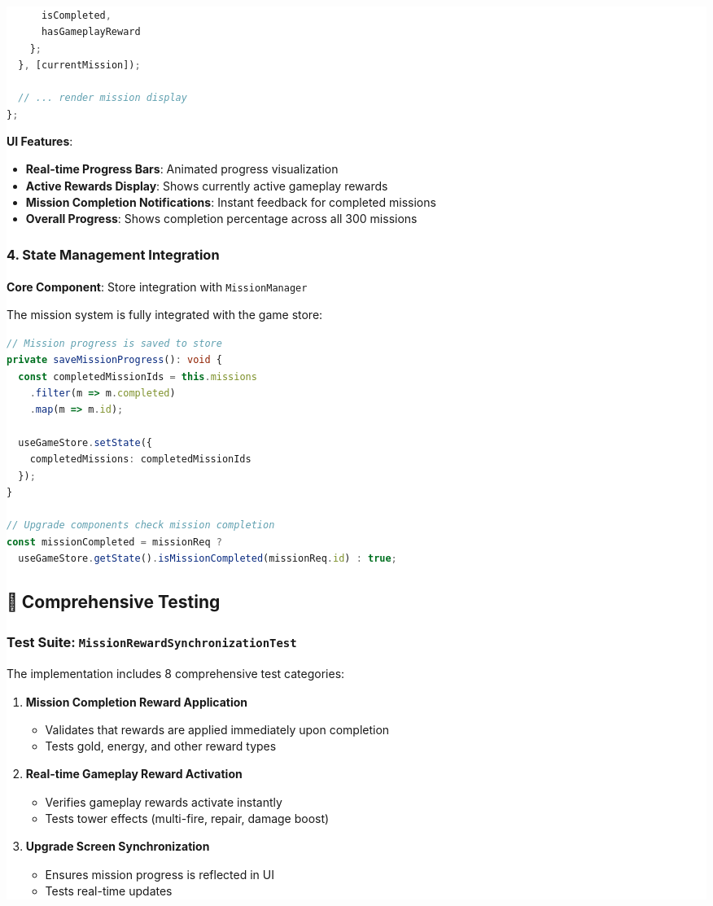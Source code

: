 ```typescript
      isCompleted,
      hasGameplayReward
    };
  }, [currentMission]);

  // ... render mission display
};
```

**UI Features**:
- **Real-time Progress Bars**: Animated progress visualization
- **Active Rewards Display**: Shows currently active gameplay rewards
- **Mission Completion Notifications**: Instant feedback for completed missions
- **Overall Progress**: Shows completion percentage across all 300 missions

### 4. State Management Integration

**Core Component**: Store integration with `MissionManager`

The mission system is fully integrated with the game store:

```typescript
// Mission progress is saved to store
private saveMissionProgress(): void {
  const completedMissionIds = this.missions
    .filter(m => m.completed)
    .map(m => m.id);

  useGameStore.setState({
    completedMissions: completedMissionIds
  });
}

// Upgrade components check mission completion
const missionCompleted = missionReq ? 
  useGameStore.getState().isMissionCompleted(missionReq.id) : true;
```

## 🧪 Comprehensive Testing

### Test Suite: `MissionRewardSynchronizationTest`

The implementation includes 8 comprehensive test categories:

1. **Mission Completion Reward Application**
   - Validates that rewards are applied immediately upon completion
   - Tests gold, energy, and other reward types

2. **Real-time Gameplay Reward Activation**
   - Verifies gameplay rewards activate instantly
   - Tests tower effects (multi-fire, repair, damage boost)

3. **Upgrade Screen Synchronization**
   - Ensures mission progress is reflected in UI
   - Tests real-time updates
